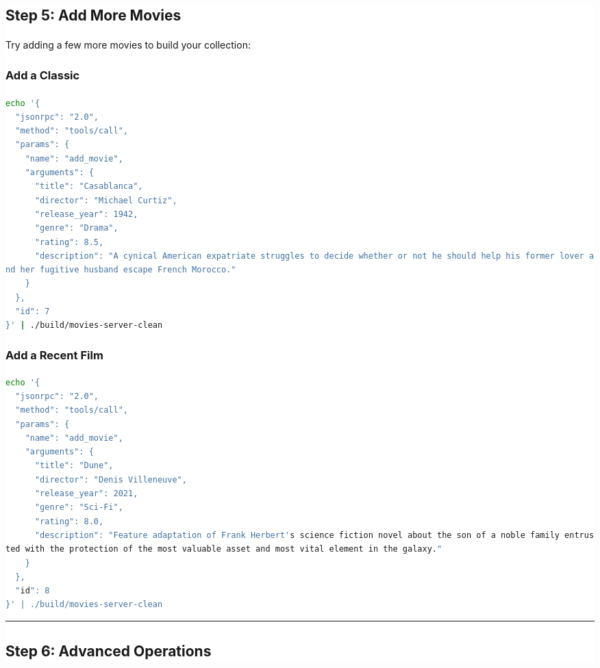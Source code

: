 
## Step 5: Add More Movies

Try adding a few more movies to build your collection:

### Add a Classic
```bash
echo '{
  "jsonrpc": "2.0",
  "method": "tools/call",
  "params": {
    "name": "add_movie",
    "arguments": {
      "title": "Casablanca",
      "director": "Michael Curtiz", 
      "release_year": 1942,
      "genre": "Drama",
      "rating": 8.5,
      "description": "A cynical American expatriate struggles to decide whether or not he should help his former lover and her fugitive husband escape French Morocco."
    }
  },
  "id": 7
}' | ./build/movies-server-clean
```

### Add a Recent Film
```bash
echo '{
  "jsonrpc": "2.0",
  "method": "tools/call",
  "params": {
    "name": "add_movie",
    "arguments": {
      "title": "Dune",
      "director": "Denis Villeneuve",
      "release_year": 2021,
      "genre": "Sci-Fi",
      "rating": 8.0,
      "description": "Feature adaptation of Frank Herbert's science fiction novel about the son of a noble family entrusted with the protection of the most valuable asset and most vital element in the galaxy."
    }
  },
  "id": 8
}' | ./build/movies-server-clean
```

---

## Step 6: Advanced Operations
